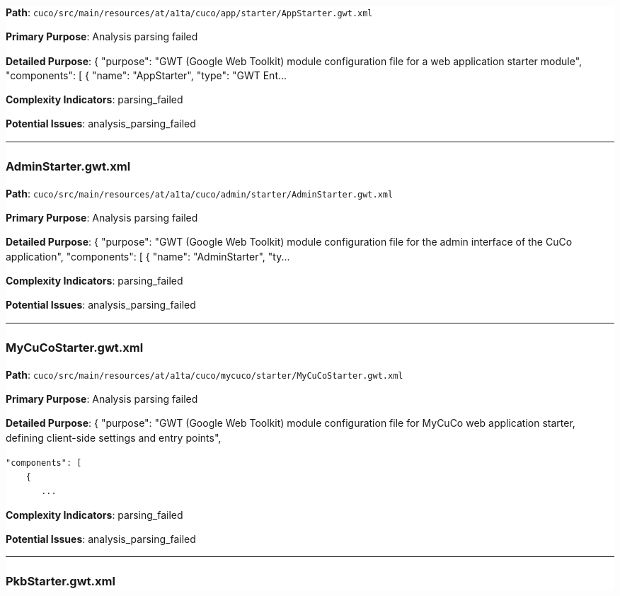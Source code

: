 **Path**: `cuco/src/main/resources/at/a1ta/cuco/app/starter/AppStarter.gwt.xml`

**Primary Purpose**: Analysis parsing failed

**Detailed Purpose**: {
    "purpose": "GWT (Google Web Toolkit) module configuration file for a web application starter module",
    "components": [
        {
            "name": "AppStarter",
            "type": "GWT Ent...

**Complexity Indicators**: parsing_failed

**Potential Issues**: analysis_parsing_failed

---

### AdminStarter.gwt.xml

**Path**: `cuco/src/main/resources/at/a1ta/cuco/admin/starter/AdminStarter.gwt.xml`

**Primary Purpose**: Analysis parsing failed

**Detailed Purpose**: {
    "purpose": "GWT (Google Web Toolkit) module configuration file for the admin interface of the CuCo application",
    "components": [
        {
            "name": "AdminStarter",
            "ty...

**Complexity Indicators**: parsing_failed

**Potential Issues**: analysis_parsing_failed

---

### MyCuCoStarter.gwt.xml

**Path**: `cuco/src/main/resources/at/a1ta/cuco/mycuco/starter/MyCuCoStarter.gwt.xml`

**Primary Purpose**: Analysis parsing failed

**Detailed Purpose**: {
    "purpose": "GWT (Google Web Toolkit) module configuration file for MyCuCo web application starter, defining client-side settings and entry points",
    
    "components": [
        {
           ...

**Complexity Indicators**: parsing_failed

**Potential Issues**: analysis_parsing_failed

---

### PkbStarter.gwt.xml

